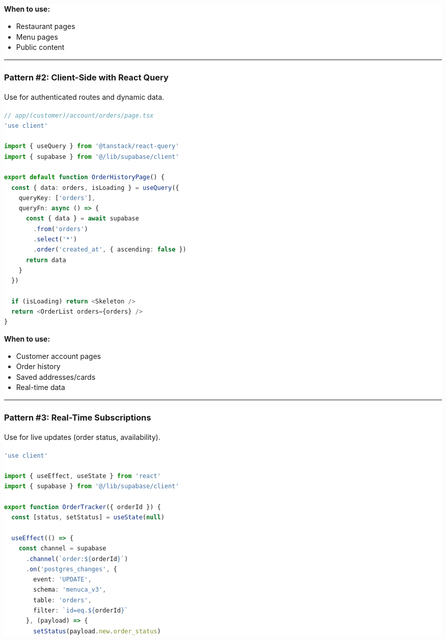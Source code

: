 **When to use:**
- Restaurant pages
- Menu pages
- Public content

---

### **Pattern #2: Client-Side with React Query**

Use for authenticated routes and dynamic data.

```typescript
// app/(customer)/account/orders/page.tsx
'use client'

import { useQuery } from '@tanstack/react-query'
import { supabase } from '@/lib/supabase/client'

export default function OrderHistoryPage() {
  const { data: orders, isLoading } = useQuery({
    queryKey: ['orders'],
    queryFn: async () => {
      const { data } = await supabase
        .from('orders')
        .select('*')
        .order('created_at', { ascending: false })
      return data
    }
  })
  
  if (isLoading) return <Skeleton />
  return <OrderList orders={orders} />
}
```

**When to use:**
- Customer account pages
- Order history
- Saved addresses/cards
- Real-time data

---

### **Pattern #3: Real-Time Subscriptions**

Use for live updates (order status, availability).

```typescript
'use client'

import { useEffect, useState } from 'react'
import { supabase } from '@/lib/supabase/client'

export function OrderTracker({ orderId }) {
  const [status, setStatus] = useState(null)
  
  useEffect(() => {
    const channel = supabase
      .channel(`order:${orderId}`)
      .on('postgres_changes', {
        event: 'UPDATE',
        schema: 'menuca_v3',
        table: 'orders',
        filter: `id=eq.${orderId}`
      }, (payload) => {
        setStatus(payload.new.order_status)
```